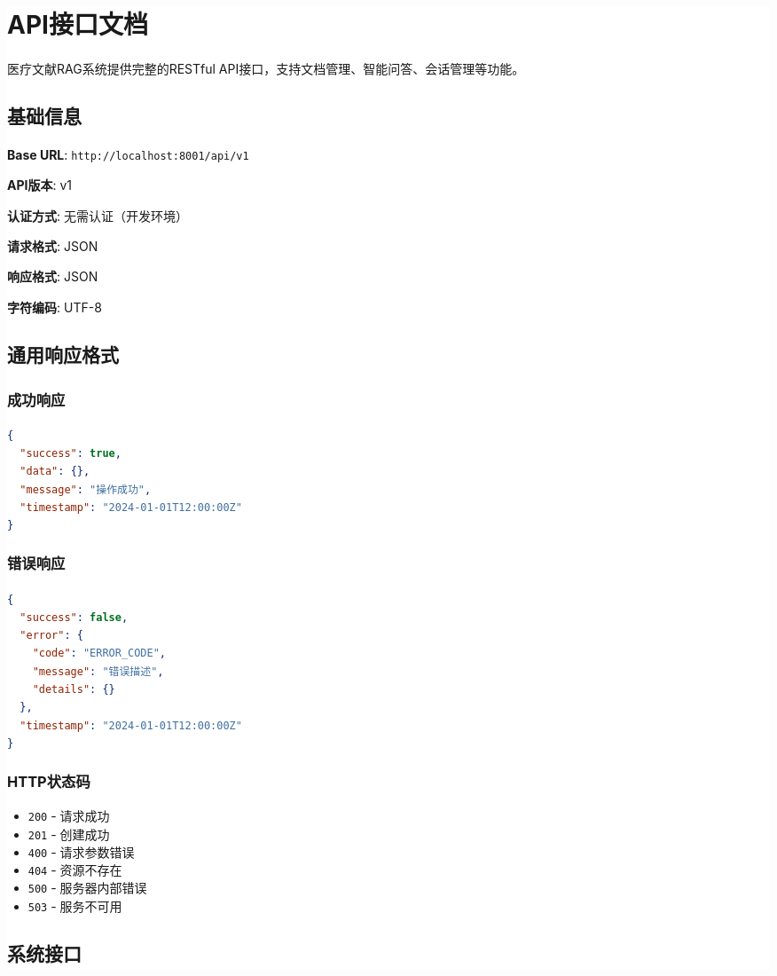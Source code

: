 # API接口文档

医疗文献RAG系统提供完整的RESTful API接口，支持文档管理、智能问答、会话管理等功能。

## 基础信息

**Base URL**: `http://localhost:8001/api/v1`

**API版本**: v1

**认证方式**: 无需认证（开发环境）

**请求格式**: JSON

**响应格式**: JSON

**字符编码**: UTF-8

## 通用响应格式

### 成功响应
```json
{
  "success": true,
  "data": {},
  "message": "操作成功",
  "timestamp": "2024-01-01T12:00:00Z"
}
```

### 错误响应
```json
{
  "success": false,
  "error": {
    "code": "ERROR_CODE",
    "message": "错误描述",
    "details": {}
  },
  "timestamp": "2024-01-01T12:00:00Z"
}
```

### HTTP状态码
- `200` - 请求成功
- `201` - 创建成功
- `400` - 请求参数错误
- `404` - 资源不存在
- `500` - 服务器内部错误
- `503` - 服务不可用

## 系统接口

